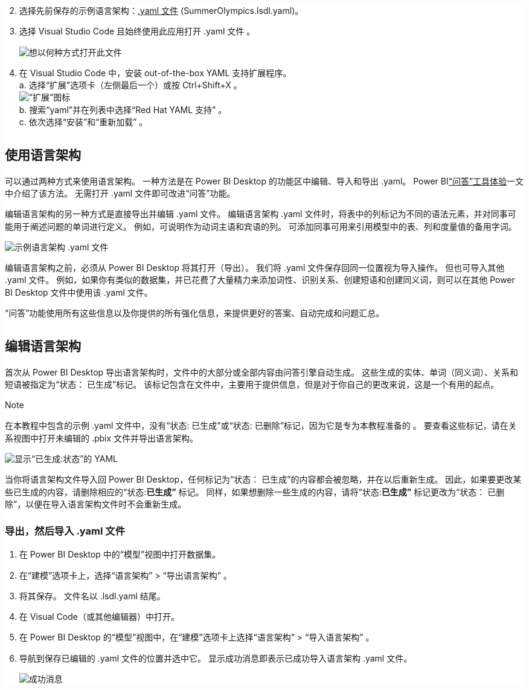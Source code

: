 2. 选择先前保存的示例语言架构：[.yaml 文件](https://go.microsoft.com/fwlink/?linkid=871858) (SummerOlympics.lsdl.yaml)。    
4. 选择 Visual Studio Code 且始终使用此应用打开 .yaml 文件   。

    ![想以何种方式打开此文件](media/q-and-a-tooling-advanced/power-bi-visual-code.png)

4. 在 Visual Studio Code 中，安装 out-of-the-box YAML 支持扩展程序。    
    a. 选择“扩展”选项卡（左侧最后一个）或按 Ctrl+Shift+X  。    
    ![“扩展”图标](media/q-and-a-tooling-advanced/power-bi-extensions.png)    
    b. 搜索“yaml”并在列表中选择“Red Hat YAML 支持”  。    
    c. 依次选择“安装”和“重新加载”  。


## <a name="working-with-linguistic-schemas"></a>使用语言架构

可以通过两种方式来使用语言架构。 一种方法是在 Power BI Desktop 的功能区中编辑、导入和导出 .yaml。 Power BI[“问答”工具体验](q-and-a-tooling-intro.md)一文中介绍了该方法。 无需打开 .yaml 文件即可改进“问答”功能。 

编辑语言架构的另一种方式是直接导出并编辑 .yaml 文件。  编辑语言架构 .yaml 文件时，将表中的列标记为不同的语法元素，并对同事可能用于阐述问题的单词进行定义。 例如，可说明作为动词主语和宾语的列。 可添加同事可用来引用模型中的表、列和度量值的备用字词。 

![示例语言架构 .yaml 文件](media/q-and-a-tooling-advanced/power-bi-linguistic-schema.png)

编辑语言架构之前，必须从 Power BI Desktop 将其打开（导出）。 我们将 .yaml 文件保存回同一位置视为导入操作。  但也可导入其他 .yaml 文件。  例如，如果你有类似的数据集，并已花费了大量精力来添加词性、识别关系、创建短语和创建同义词，则可以在其他 Power BI Desktop 文件中使用该 .yaml 文件。 

“问答”功能使用所有这些信息以及你提供的所有强化信息，来提供更好的答案、自动完成和问题汇总。

## <a name="edit-a-linguistic-schema"></a>编辑语言架构
首次从 Power BI Desktop 导出语言架构时，文件中的大部分或全部内容由问答引擎自动生成。 这些生成的实体、单词（同义词）、关系和短语被指定为“状态：  已生成”标记。 该标记包含在文件中，主要用于提供信息，但是对于你自己的更改来说，这是一个有用的起点。 

> [!NOTE]
> 在本教程中包含的示例 .yaml 文件中，没有“状态: 已生成”或“状态: 已删除”标记，因为它是专为本教程准备的   。 要查看这些标记，请在关系视图中打开未编辑的 .pbix 文件并导出语言架构。

![显示“已生成:状态”的 YAML](media/q-and-a-tooling-advanced/power-bi-generated-state.png)

当你将语言架构文件导入回 Power BI Desktop，任何标记为“状态：  已生成”的内容都会被忽略，并在以后重新生成。 因此，如果要更改某些已生成的内容，请删除相应的“状态:**已生成”** 标记。 同样，如果想删除一些生成的内容，请将“状态:**已生成”** 标记更改为“状态：  已删除”，以便在导入语言架构文件时不会重新生成。

### <a name="export-then-import-a-yaml-file"></a>导出，然后导入 .yaml 文件

1. 在 Power BI Desktop 中的“模型”视图中打开数据集。 
2. 在“建模”选项卡上，选择“语言架构” > “导出语言架构”    。
3. 将其保存。 文件名以 .lsdl.yaml 结尾。
4. 在 Visual Code（或其他编辑器）中打开。
4. 在 Power BI Desktop 的“模型”视图中，在“建模”选项卡上选择“语言架构” > “导入语言架构”    。 
6. 导航到保存已编辑的 .yaml 文件的位置并选中它。 显示成功消息即表示已成功导入语言架构 .yaml 文件。

    ![成功消息](media/q-and-a-tooling-advanced/power-bi-success.png)
